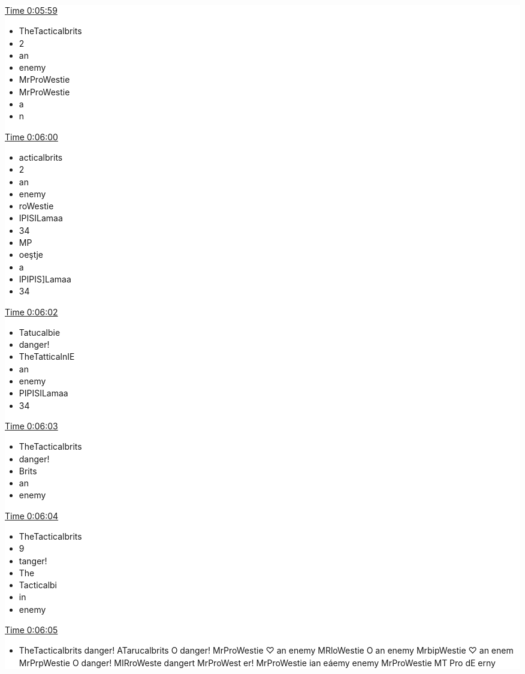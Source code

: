  [Time 0:05:59](https://youtu.be/a9WcaW5BefQ?t=354) 
- TheTacticalbrits 
- 2 
- an 
- enemy 
- MrProWestie 
- MrProWestie 
- a 
- n 

 [Time 0:06:00](https://youtu.be/a9WcaW5BefQ?t=355) 
- acticalbrits 
- 2 
- an 
- enemy 
- roWestie 
- IPISILamaa 
- 34 
- MP 
- oeştje 
- a 
- IPIPIS]Lamaa 
- 34 

 [Time 0:06:02](https://youtu.be/a9WcaW5BefQ?t=357) 
- Tatucalbie 
- danger! 
- TheTatticalnIE 
- an 
- enemy 
- PIPISILamaa 
- 34 

 [Time 0:06:03](https://youtu.be/a9WcaW5BefQ?t=358) 
- TheTacticalbrits 
- danger! 
- Brits 
- an 
- enemy 

 [Time 0:06:04](https://youtu.be/a9WcaW5BefQ?t=359) 
- TheTacticalbrits 
- 9 
- tanger! 
- The 
- Tacticalbi 
- in 
- enemy 

 [Time 0:06:05](https://youtu.be/a9WcaW5BefQ?t=360) 
- TheTacticalbrits
danger!
ATarucalbrits O danger!
MrProWestie ♡ an enemy
MRloWestie O an enemy
MrbipWestie ♡ an enem
MrPrpWestie O danger!
MIRroWeste dangert
MrProWest
er!
MrProWestie
ian eáemy
enemy
MrProWestie
MT Pro dE
erny